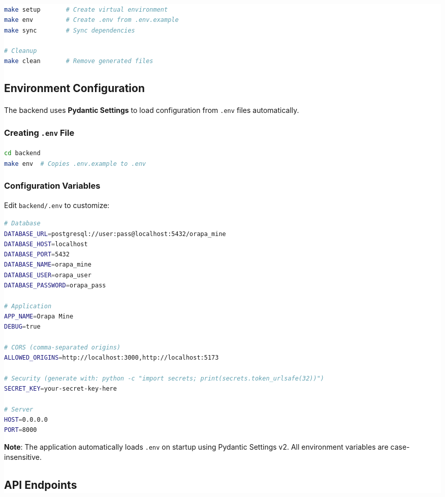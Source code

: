 ```bash
make setup       # Create virtual environment
make env         # Create .env from .env.example
make sync        # Sync dependencies

# Cleanup
make clean       # Remove generated files
```

## Environment Configuration

The backend uses **Pydantic Settings** to load configuration from `.env` files automatically.

### Creating `.env` File

```bash
cd backend
make env  # Copies .env.example to .env
```

### Configuration Variables

Edit `backend/.env` to customize:

```bash
# Database
DATABASE_URL=postgresql://user:pass@localhost:5432/orapa_mine
DATABASE_HOST=localhost
DATABASE_PORT=5432
DATABASE_NAME=orapa_mine
DATABASE_USER=orapa_user
DATABASE_PASSWORD=orapa_pass

# Application
APP_NAME=Orapa Mine
DEBUG=true

# CORS (comma-separated origins)
ALLOWED_ORIGINS=http://localhost:3000,http://localhost:5173

# Security (generate with: python -c "import secrets; print(secrets.token_urlsafe(32))")
SECRET_KEY=your-secret-key-here

# Server
HOST=0.0.0.0
PORT=8000
```

**Note**: The application automatically loads `.env` on startup using Pydantic Settings v2. All environment variables are case-insensitive.

## API Endpoints
